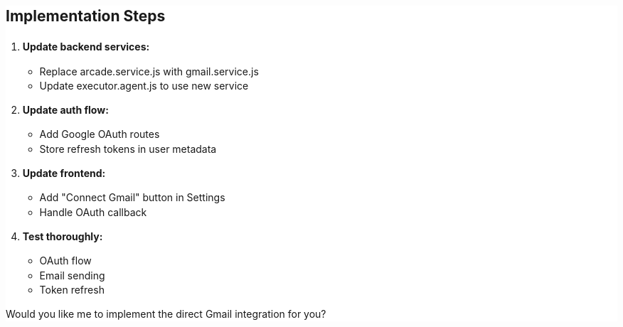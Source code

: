 ## Implementation Steps

1. **Update backend services:**
   - Replace arcade.service.js with gmail.service.js
   - Update executor.agent.js to use new service

2. **Update auth flow:**
   - Add Google OAuth routes
   - Store refresh tokens in user metadata

3. **Update frontend:**
   - Add "Connect Gmail" button in Settings
   - Handle OAuth callback

4. **Test thoroughly:**
   - OAuth flow
   - Email sending
   - Token refresh

Would you like me to implement the direct Gmail integration for you?
